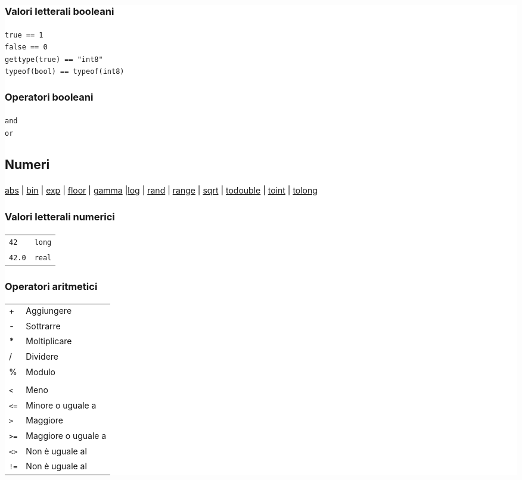


### <a name="boolean-literals"></a>Valori letterali booleani

    true == 1
    false == 0
    gettype(true) == "int8"
    typeof(bool) == typeof(int8)

### <a name="boolean-operators"></a>Operatori booleani

    and 
    or 

    

## <a name="numbers"></a>Numeri

[abs](#abs) | [bin](#bin) | [exp](#exp) | [floor](#floor) | [gamma](#gamma) |[log](#log) | [rand](#rand) | [range](#range) | [sqrt](#sqrt) 
| [todouble](#todouble) | [toint](#toint) | [tolong](#tolong)

### <a name="numeric-literals"></a>Valori letterali numerici

|||
|---|---
|`42`|`long`
|`42.0`|`real`

### <a name="arithmetic-operators"></a>Operatori aritmetici

|| |
|---|-------------|
| + | Aggiungere         |
| - | Sottrarre    |
| * | Moltiplicare    |
| / | Dividere      |
| % | Modulo      |
||
|`<` |Meno
|`<=`|Minore o uguale a
|`>` |Maggiore
|`>=`|Maggiore o uguale a
|`<>`|Non è uguale al
|`!=`|Non è uguale al 
